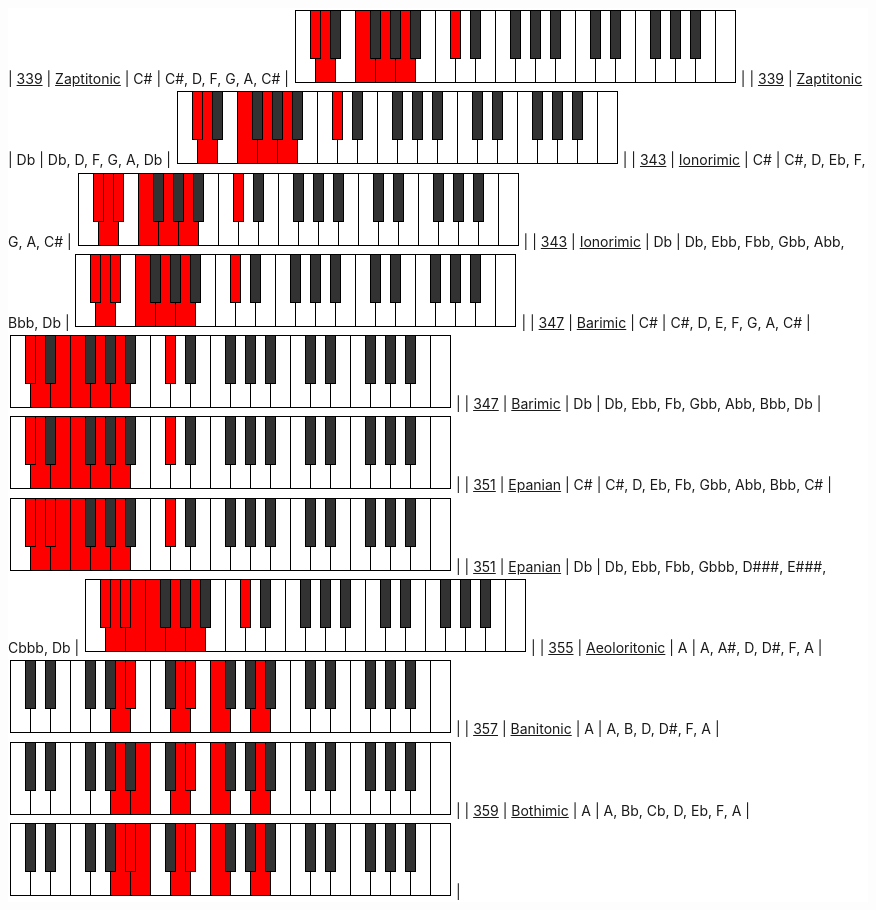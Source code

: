 | [339](https://ianring.com/musictheory/scales/339) | [Zaptitonic](ModeCSharpZaptitonic.md) | C# | C#, D, F, G, A, C# | ![ModeCSharpZaptitonic](ModeCSharpZaptitonic.png) |
| [339](https://ianring.com/musictheory/scales/339) | [Zaptitonic](ModeDFlatZaptitonic.md) | Db | Db, D, F, G, A, Db | ![ModeDFlatZaptitonic](ModeDFlatZaptitonic.png) |
| [343](https://ianring.com/musictheory/scales/343) | [Ionorimic](ModeCSharpIonorimic.md) | C# | C#, D, Eb, F, G, A, C# | ![ModeCSharpIonorimic](ModeCSharpIonorimic.png) |
| [343](https://ianring.com/musictheory/scales/343) | [Ionorimic](ModeDFlatIonorimic.md) | Db | Db, Ebb, Fbb, Gbb, Abb, Bbb, Db | ![ModeDFlatIonorimic](ModeDFlatIonorimic.png) |
| [347](https://ianring.com/musictheory/scales/347) | [Barimic](ModeCSharpBarimic.md) | C# | C#, D, E, F, G, A, C# | ![ModeCSharpBarimic](ModeCSharpBarimic.png) |
| [347](https://ianring.com/musictheory/scales/347) | [Barimic](ModeDFlatBarimic.md) | Db | Db, Ebb, Fb, Gbb, Abb, Bbb, Db | ![ModeDFlatBarimic](ModeDFlatBarimic.png) |
| [351](https://ianring.com/musictheory/scales/351) | [Epanian](ModeCSharpEpanian.md) | C# | C#, D, Eb, Fb, Gbb, Abb, Bbb, C# | ![ModeCSharpEpanian](ModeCSharpEpanian.png) |
| [351](https://ianring.com/musictheory/scales/351) | [Epanian](ModeDFlatEpanian.md) | Db | Db, Ebb, Fbb, Gbbb, D###, E###, Cbbb, Db | ![ModeDFlatEpanian](ModeDFlatEpanian.png) |
| [355](https://ianring.com/musictheory/scales/355) | [Aeoloritonic](ModeANaturalAeoloritonic.md) | A | A, A#, D, D#, F, A | ![ModeANaturalAeoloritonic](ModeANaturalAeoloritonic.png) |
| [357](https://ianring.com/musictheory/scales/357) | [Banitonic](ModeANaturalBanitonic.md) | A | A, B, D, D#, F, A | ![ModeANaturalBanitonic](ModeANaturalBanitonic.png) |
| [359](https://ianring.com/musictheory/scales/359) | [Bothimic](ModeANaturalBothimic.md) | A | A, Bb, Cb, D, Eb, F, A | ![ModeANaturalBothimic](ModeANaturalBothimic.png) |